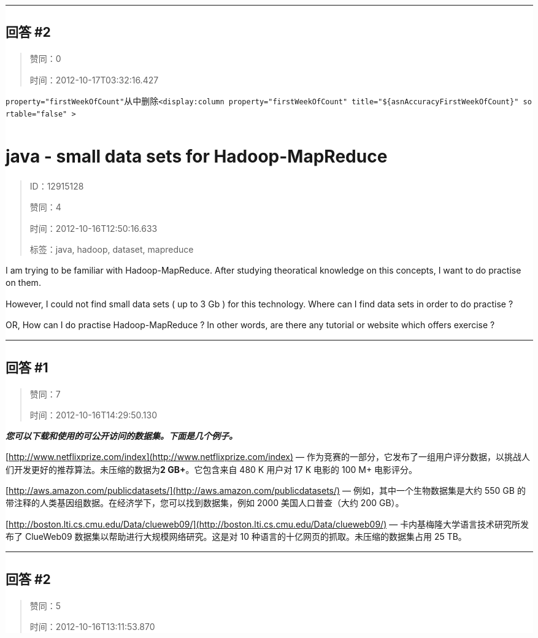 * * *

## 回答 #2

> 赞同：0
> 
> 时间：2012-10-17T03:32:16.427

`property="firstWeekOfCount"`从中删除`<display:column property="firstWeekOfCount" title="${asnAccuracyFirstWeekOfCount}" sortable="false" >`

# java - small data sets for Hadoop-MapReduce

> ID：12915128
> 
> 赞同：4
> 
> 时间：2012-10-16T12:50:16.633
> 
> 标签：java, hadoop, dataset, mapreduce

I am trying to be familiar with Hadoop-MapReduce. After studying theoratical knowledge on this concepts, I want to do practise on them.

However, I could not find small data sets ( up to 3 Gb ) for this technology. Where can I find data sets in order to do practise ?

OR, How can I do practise Hadoop-MapReduce ? In other words, are there any tutorial or website which offers exercise ?

* * *

## 回答 #1

> 赞同：7
> 
> 时间：2012-10-16T14:29:50.130

***您可以下载和使用的可公开访问的数据集。下面是几个例子。***

[http://www.netflixprize.com/index](http://www.netflixprize.com/index) — 作为竞赛的一部分，它发布了一组用户评分数据，以挑战人们开发更好的推荐算法。未压缩的数据为**2 GB+**。它包含来自 480 K 用户对 17 K 电影的 100 M+ 电影评分。

[http://aws.amazon.com/publicdatasets/](http://aws.amazon.com/publicdatasets/) — 例如，其中一个生物数据集是大约 550 GB 的带注释的人类基因组数据。在经济学下，您可以找到数据集，例如 2000 美国人口普查（大约 200 GB）。

[http://boston.lti.cs.cmu.edu/Data/clueweb09/](http://boston.lti.cs.cmu.edu/Data/clueweb09/) — 卡内基梅隆大学语言技术研究所发布了 ClueWeb09 数据集以帮助进行大规模网络研究。这是对 10 种语言的十亿网页的抓取。未压缩的数据集占用 25 TB。

* * *

## 回答 #2

> 赞同：5
> 
> 时间：2012-10-16T13:11:53.870
